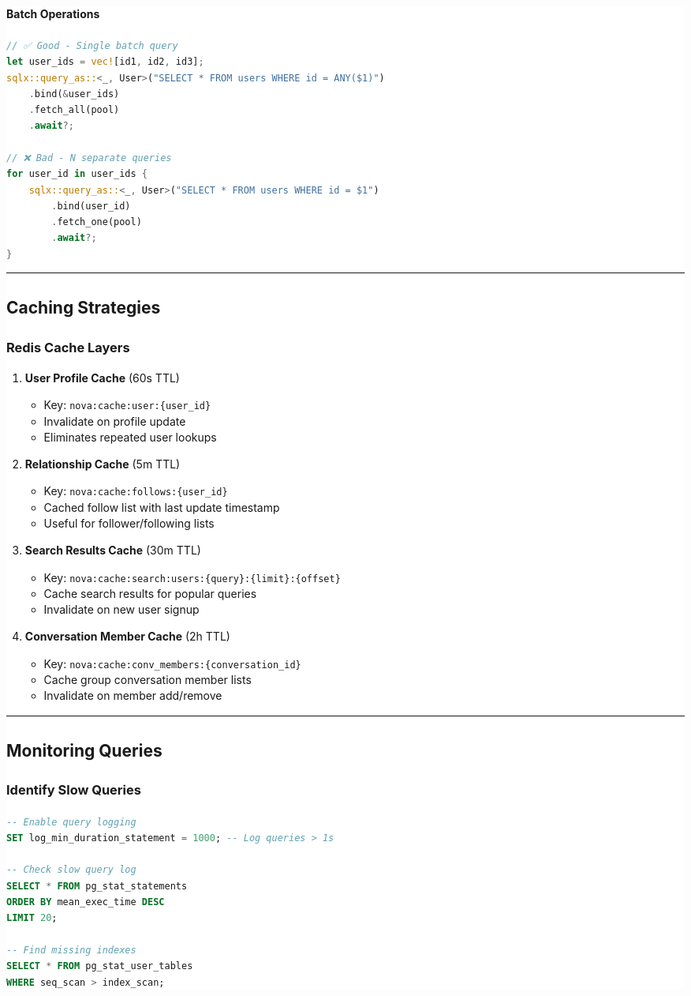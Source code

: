 #### Batch Operations
```rust
// ✅ Good - Single batch query
let user_ids = vec![id1, id2, id3];
sqlx::query_as::<_, User>("SELECT * FROM users WHERE id = ANY($1)")
    .bind(&user_ids)
    .fetch_all(pool)
    .await?;

// ❌ Bad - N separate queries
for user_id in user_ids {
    sqlx::query_as::<_, User>("SELECT * FROM users WHERE id = $1")
        .bind(user_id)
        .fetch_one(pool)
        .await?;
}
```

---

## Caching Strategies

### Redis Cache Layers

1. **User Profile Cache** (60s TTL)
   - Key: `nova:cache:user:{user_id}`
   - Invalidate on profile update
   - Eliminates repeated user lookups

2. **Relationship Cache** (5m TTL)
   - Key: `nova:cache:follows:{user_id}`
   - Cached follow list with last update timestamp
   - Useful for follower/following lists

3. **Search Results Cache** (30m TTL)
   - Key: `nova:cache:search:users:{query}:{limit}:{offset}`
   - Cache search results for popular queries
   - Invalidate on new user signup

4. **Conversation Member Cache** (2h TTL)
   - Key: `nova:cache:conv_members:{conversation_id}`
   - Cache group conversation member lists
   - Invalidate on member add/remove

---

## Monitoring Queries

### Identify Slow Queries

```sql
-- Enable query logging
SET log_min_duration_statement = 1000; -- Log queries > 1s

-- Check slow query log
SELECT * FROM pg_stat_statements
ORDER BY mean_exec_time DESC
LIMIT 20;

-- Find missing indexes
SELECT * FROM pg_stat_user_tables
WHERE seq_scan > index_scan;
```
